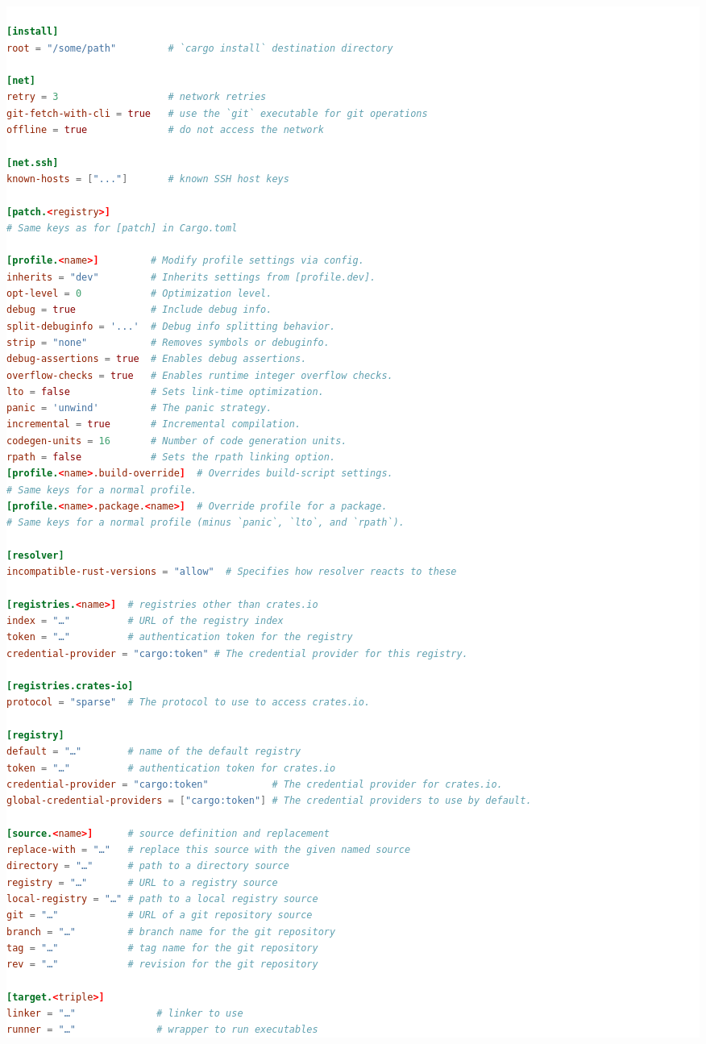 ```toml

[install]
root = "/some/path"         # `cargo install` destination directory

[net]
retry = 3                   # network retries
git-fetch-with-cli = true   # use the `git` executable for git operations
offline = true              # do not access the network

[net.ssh]
known-hosts = ["..."]       # known SSH host keys

[patch.<registry>]
# Same keys as for [patch] in Cargo.toml

[profile.<name>]         # Modify profile settings via config.
inherits = "dev"         # Inherits settings from [profile.dev].
opt-level = 0            # Optimization level.
debug = true             # Include debug info.
split-debuginfo = '...'  # Debug info splitting behavior.
strip = "none"           # Removes symbols or debuginfo.
debug-assertions = true  # Enables debug assertions.
overflow-checks = true   # Enables runtime integer overflow checks.
lto = false              # Sets link-time optimization.
panic = 'unwind'         # The panic strategy.
incremental = true       # Incremental compilation.
codegen-units = 16       # Number of code generation units.
rpath = false            # Sets the rpath linking option.
[profile.<name>.build-override]  # Overrides build-script settings.
# Same keys for a normal profile.
[profile.<name>.package.<name>]  # Override profile for a package.
# Same keys for a normal profile (minus `panic`, `lto`, and `rpath`).

[resolver]
incompatible-rust-versions = "allow"  # Specifies how resolver reacts to these

[registries.<name>]  # registries other than crates.io
index = "…"          # URL of the registry index
token = "…"          # authentication token for the registry
credential-provider = "cargo:token" # The credential provider for this registry.

[registries.crates-io]
protocol = "sparse"  # The protocol to use to access crates.io.

[registry]
default = "…"        # name of the default registry
token = "…"          # authentication token for crates.io
credential-provider = "cargo:token"           # The credential provider for crates.io.
global-credential-providers = ["cargo:token"] # The credential providers to use by default.

[source.<name>]      # source definition and replacement
replace-with = "…"   # replace this source with the given named source
directory = "…"      # path to a directory source
registry = "…"       # URL to a registry source
local-registry = "…" # path to a local registry source
git = "…"            # URL of a git repository source
branch = "…"         # branch name for the git repository
tag = "…"            # tag name for the git repository
rev = "…"            # revision for the git repository

[target.<triple>]
linker = "…"              # linker to use
runner = "…"              # wrapper to run executables
```

[github-keys]: https://docs.github.com/en/authentication/keeping-your-account-and-data-secure/githubs-ssh-key-fingerprints
[Profiles chapter]: profiles.md
[`cargo bench`]: ../commands/cargo-bench.md
[`cargo login`]: ../commands/cargo-login.md
[`cargo logout`]: ../commands/cargo-logout.md
[`cargo doc`]: ../commands/cargo-doc.md
[`cargo new`]: ../commands/cargo-new.md
[`cargo publish`]: ../commands/cargo-publish.md
[`cargo run`]: ../commands/cargo-run.md
[`cargo rustc`]: ../commands/cargo-rustc.md
[`cargo test`]: ../commands/cargo-test.md
[`cargo rustdoc`]: ../commands/cargo-rustdoc.md
[`cargo install`]: ../commands/cargo-install.md
[env]: environment-variables.md
[`cfg()` expression]: ../../reference/conditional-compilation.html
[build scripts]: build-scripts.md
[`-C linker`]: ../../rustc/codegen-options/index.md#linker
[override a build script]: build-scripts.md#overriding-build-scripts
[toml]: https://toml.io/
[incremental compilation]: profiles.md#incremental
[program path with args]: #executable-paths-with-arguments
[libcurl format]: https://everything.curl.dev/transfers/conn/proxies#proxy-types
[source replacement]: source-replacement.md
[revision]: https://git-scm.com/docs/gitrevisions
[registries]: registries.md
[`cargo:token`]: registry-authentication.md#cargotoken
[crates.io]: https://crates.io/
[target triple]: ../appendix/glossary.md#target '"target" (glossary)'
[`<triple>`]: ../appendix/glossary.md#target '"target" (glossary)'